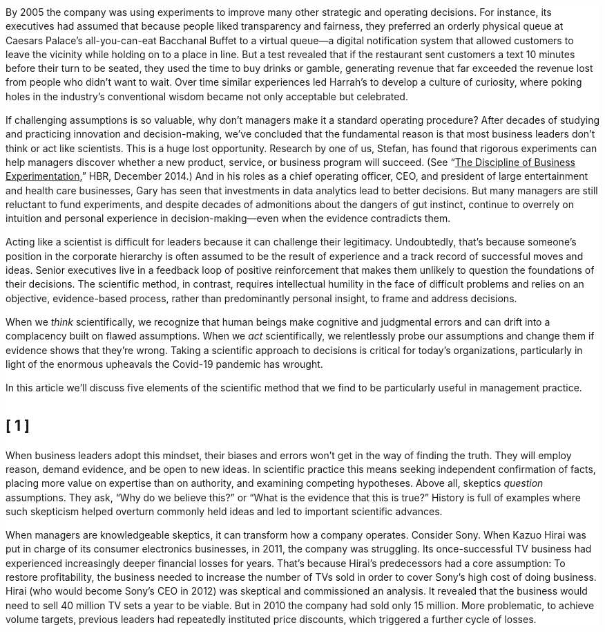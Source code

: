 By 2005 the company was using experiments to improve many other strategic and operating decisions. For instance, its executives had assumed that because people liked transparency and fairness, they preferred an orderly physical queue at Caesars Palace’s all-you-can-eat Bacchanal Buffet to a virtual queue—a digital notification system that allowed customers to leave the vicinity while holding on to a place in line. But a test revealed that if the restaurant sent customers a text 10 minutes before their turn to be seated, they used the time to buy drinks or gamble, generating revenue that far exceeded the revenue lost from people who didn’t want to wait. Over time similar experiences led Harrah’s to develop a culture of curiosity, where poking holes in the industry’s conventional wisdom became not only acceptable but celebrated.

If challenging assumptions is so valuable, why don’t managers make it a standard operating procedure? After decades of studying and practicing innovation and decision-making, we’ve concluded that the fundamental reason is that most business leaders don’t think or act like scientists. This is a huge lost opportunity. Research by one of us, Stefan, has found that rigorous experiments can help managers discover whether a new product, service, or business program will succeed. (See “[The Discipline of Business Experimentation](https://hbr.org/2014/12/the-discipline-of-business-experimentation),” HBR, December 2014.) And in his roles as a chief operating officer, CEO, and president of large entertainment and health care businesses, Gary has seen that investments in data analytics lead to better decisions. But many managers are still reluctant to fund experiments, and despite decades of admonitions about the dangers of gut instinct, continue to overrely on intuition and personal experience in decision-making—even when the evidence contradicts them.

Acting like a scientist is difficult for leaders because it can challenge their legitimacy. Undoubtedly, that’s because someone’s position in the corporate hierarchy is often assumed to be the result of experience and a track record of successful moves and ideas. Senior executives live in a feedback loop of positive reinforcement that makes them unlikely to question the foundations of their decisions. The scientific method, in contrast, requires intellectual humility in the face of difficult problems and relies on an objective, evidence-based process, rather than predominantly personal insight, to frame and address decisions.

When we *think* scientifically, we recognize that human beings make cognitive and judgmental errors and can drift into a complacency built on flawed assumptions. When we *act* scientifically, we relentlessly probe our assumptions and change them if evidence shows that they’re wrong. Taking a scientific approach to decisions is critical for today’s organizations, particularly in light of the enormous upheavals the Covid-19 pandemic has wrought.

In this article we’ll discuss five elements of the scientific method that we find to be particularly useful in management practice.

## [ 1 ]

When business leaders adopt this mindset, their biases and errors won’t get in the way of finding the truth. They will employ reason, demand evidence, and be open to new ideas. In scientific practice this means seeking independent confirmation of facts, placing more value on expertise than on authority, and examining competing hypotheses. Above all, skeptics *question* assumptions. They ask, “Why do we believe this?” or “What is the evidence that this is true?” History is full of examples where such skepticism helped overturn commonly held ideas and led to important scientific advances.

When managers are knowledgeable skeptics, it can transform how a company operates. Consider Sony. When Kazuo Hirai was put in charge of its consumer electronics businesses, in 2011, the company was struggling. Its once-successful TV business had experienced increasingly deeper financial losses for years. That’s because Hirai’s predecessors had a core assumption: To restore profitability, the business needed to increase the number of TVs sold in order to cover Sony’s high cost of doing business. Hirai (who would become Sony’s CEO in 2012) was skeptical and commissioned an analysis. It revealed that the business would need to sell 40 million TV sets a year to be viable. But in 2010 the company had sold only 15 million. More problematic, to achieve volume targets, previous leaders had repeatedly instituted price discounts, which triggered a further cycle of losses.
